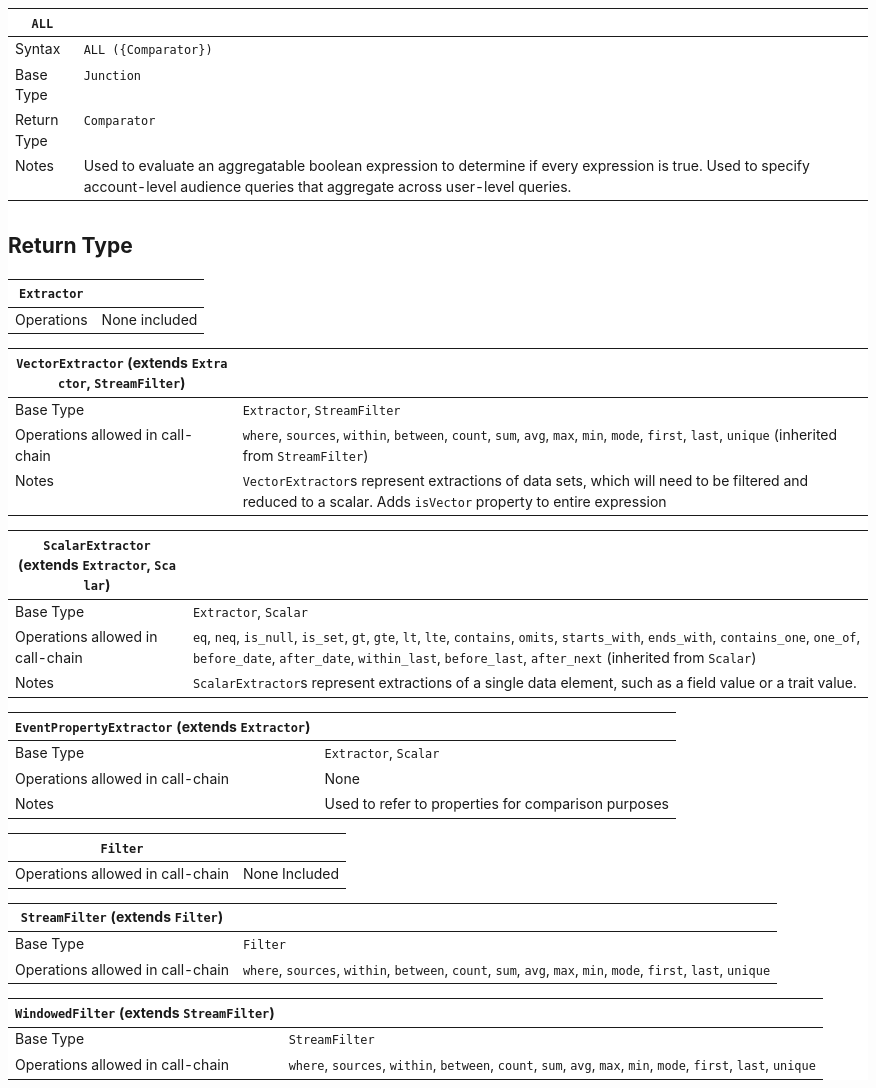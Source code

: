 | `ALL`       |                                                                                                                                                                                        |
| ----------- | -------------------------------------------------------------------------------------------------------------------------------------------------------------------------------------- |
| Syntax      | `ALL ({Comparator})`                                                                                                                                                                   |
| Base Type   | `Junction`                                                                                                                                                                             |
| Return Type | `Comparator`                                                                                                                                                                           |
| Notes       | Used to evaluate an aggregatable boolean expression to determine if every expression is true. Used to specify account-level audience queries that aggregate across user-level queries. |


## Return Type

| `Extractor` |                        |
|-------------|------------------------|
| Operations  | None included          |

| `VectorExtractor` (extends `Extractor`, `StreamFilter`) |                                                                                                                                                              |
| ------------------------------------------------------- | ------------------------------------------------------------------------------------------------------------------------------------------------------------ |
| Base Type                                               | `Extractor`, `StreamFilter`                                                                                                                                  |
| Operations allowed in call-chain                        | `where`, `sources`, `within`, `between`, `count`, `sum`, `avg`, `max`, `min`, `mode`, `first`, `last`, `unique` (inherited from `StreamFilter`)              |
| Notes                                                   | `VectorExtractor`s represent extractions of data sets, which will need to be filtered and reduced to a scalar. Adds `isVector` property to entire expression |

| `ScalarExtractor` (extends `Extractor`, `Scalar`) |                                                                                                                                                                                                                                          |
| ------------------------------------------------- | ---------------------------------------------------------------------------------------------------------------------------------------------------------------------------------------------------------------------------------------- |
| Base Type                                         | `Extractor`, `Scalar`                                                                                                                                                                                                                    |
| Operations allowed in call-chain                  | `eq`, `neq`, `is_null`, `is_set`, `gt`, `gte`, `lt`, `lte`, `contains`, `omits`, `starts_with`, `ends_with`, `contains_one`, `one_of`, `before_date`, `after_date`, `within_last`, `before_last`, `after_next` (inherited from `Scalar`) |
| Notes                                             | `ScalarExtractor`s represent extractions of a single data element, such as a field value or a trait value.                                                                                                                               |

| `EventPropertyExtractor` (extends `Extractor`) |                                                     |
| ---------------------------------------------- | --------------------------------------------------- |
| Base Type                                      | `Extractor`, `Scalar`                               |
| Operations allowed in call-chain               | None                                                |
| Notes                                          | Used to refer to properties for comparison purposes |

| `Filter`                         |               |
| -------------------------------- | ------------- |
| Operations allowed in call-chain | None Included |

| `StreamFilter` (extends `Filter`) |                                                                                                                 |
| --------------------------------- | --------------------------------------------------------------------------------------------------------------- |
| Base Type                         | `Filter`                                                                                                        |
| Operations allowed in call-chain  | `where`, `sources`, `within`, `between`, `count`, `sum`, `avg`, `max`, `min`, `mode`, `first`, `last`, `unique` |

| `WindowedFilter` (extends `StreamFilter`) |                                                                                                                 |
| ----------------------------------------- | --------------------------------------------------------------------------------------------------------------- |
| Base Type                                 | `StreamFilter`                                                                                                  |
| Operations allowed in call-chain          | `where`, `sources`, `within`, `between`, `count`, `sum`, `avg`, `max`, `min`, `mode`, `first`, `last`, `unique` |
